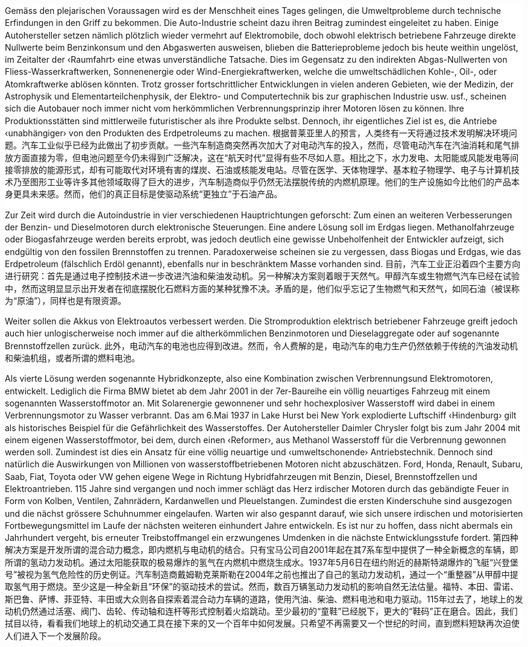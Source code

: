 Gemäss den plejarischen Voraussagen wird es der Menschheit eines Tages gelingen, die Umweltprobleme durch technische Erfindungen in den Griff zu bekommen. Die Auto-Industrie scheint dazu ihren Beitrag zumindest eingeleitet zu haben. Einige Autohersteller setzen nämlich plötzlich wieder vermehrt auf Elektromobile, doch obwohl elektrisch betriebene Fahrzeuge direkte Nullwerte beim Benzinkonsum und den Abgaswerten ausweisen, blieben die Batterieprobleme jedoch bis heute weithin ungelöst, im Zeitalter der ‹Raumfahrt› eine etwas unverständliche Tatsache. Dies im Gegensatz zu den indirekten Abgas-Nullwerten von Fliess-Wasserkraftwerken, Sonnenenergie oder Wind-Energiekraftwerken, welche die umweltschädlichen Kohle-, Oil-, oder Atomkraftwerke ablösen könnten. Trotz grosser fortschrittlicher Entwicklungen in vielen anderen Gebieten, wie der Medizin, der Astrophysik und Elementarteilchenphysik, der Elektro- und Computertechnik bis zur graphischen Industrie usw. usf., scheinen sich die Autobauer noch immer nicht vom herkömmlichen Verbrennungsprinzip ihrer Motoren lösen zu können. Ihre Produktionsstätten sind mittlerweile futuristischer als ihre Produkte selbst. Dennoch, ihr eigentliches Ziel ist es, die Antriebe ‹unabhängiger› von den Produkten des Erdpetroleums zu machen.
根据普莱亚里人的预言，人类终有一天将通过技术发明解决环境问题。汽车工业似乎已经为此做出了初步贡献。一些汽车制造商突然再次加大了对电动汽车的投入，然而，尽管电动汽车在汽油消耗和尾气排放方面直接为零，但电池问题至今仍未得到广泛解决，这在“航天时代”显得有些不尽如人意。相比之下，水力发电、太阳能或风能发电等间接零排放的能源形式，却有可能取代对环境有害的煤炭、石油或核能发电站。尽管在医学、天体物理学、基本粒子物理学、电子与计算机技术乃至图形工业等许多其他领域取得了巨大的进步，汽车制造商似乎仍然无法摆脱传统的内燃机原理。他们的生产设施如今比他们的产品本身更具未来感。然而，他们的真正目标是使驱动系统“更独立”于石油产品。

Zur Zeit wird durch die Autoindustrie in vier verschiedenen Hauptrichtungen geforscht: Zum einen an weiteren Verbesserungen der Benzin- und Dieselmotoren durch elektronische Steuerungen. Eine andere Lösung soll im Erdgas liegen. Methanolfahrzeuge oder Biogasfahrzeuge werden bereits erprobt, was jedoch deutlich eine gewisse Unbeholfenheit der Entwickler aufzeigt, sich endgültig von den fossilen Brennstoffen zu trennen. Paradoxerweise scheinen sie zu vergessen, dass Biogas und Erdgas, wie das Erdpetroleum (fälschlich Erdöl genannt), ebenfalls nur in beschränktem Masse vorhanden sind.
目前，汽车工业正沿着四个主要方向进行研究：首先是通过电子控制技术进一步改进汽油和柴油发动机。另一种解决方案则着眼于天然气。甲醇汽车或生物燃气汽车已经在试验中，然而这明显显示出开发者在彻底摆脱化石燃料方面的某种犹豫不决。矛盾的是，他们似乎忘记了生物燃气和天然气，如同石油（被误称为“原油”），同样也是有限资源。

Weiter sollen die Akkus von Elektroautos verbessert werden. Die Stromproduktion elektrisch betriebener Fahrzeuge greift jedoch auch hier unlogischerweise noch immer auf die altherkömmlichen Benzinmotoren und Dieselaggregate oder auf sogenannte Brennstoffzellen zurück.
此外，电动汽车的电池也应得到改进。然而，令人费解的是，电动汽车的电力生产仍然依赖于传统的汽油发动机和柴油机组，或者所谓的燃料电池。

Als vierte Lösung werden sogenannte Hybridkonzepte, also eine Kombination zwischen Verbrennungsund Elektromotoren, entwickelt. Lediglich die Firma BMW bietet ab dem Jahr 2001 in der 7er-Baureihe ein völlig neuartiges Fahrzeug mit einem sogenannten Wasserstoffmotor an. Mit Solarenergie gewonnener und sehr hochexplosiver Wasserstoff wird dabei in einem Verbrennungsmotor zu Wasser verbrannt. Das am 6.Mai 1937 in Lake Hurst bei New York explodierte Luftschiff ‹Hindenburg› gilt als historisches Beispiel für die Gefährlichkeit des Wasserstoffes. Der Autohersteller Daimler Chrysler folgt bis zum Jahr 2004 mit einem eigenen Wasserstoffmotor, bei dem, durch einen ‹Reformer›, aus Methanol Wasserstoff für die Verbrennung gewonnen werden soll. Zumindest ist dies ein Ansatz für eine völlig neuartige und ‹umweltschonende› Antriebstechnik. Dennoch sind natürlich die Auswirkungen von Millionen von wasserstoffbetriebenen Motoren nicht abzuschätzen. Ford, Honda, Renault, Subaru, Saab, Fiat, Toyota oder VW gehen eigene Wege in Richtung Hybridfahrzeugen mit Benzin, Diesel, Brennstoffzellen und Elektroantrieben. 115 Jahre sind vergangen und noch immer schlägt das Herz irdischer Motoren durch das gebändigte Feuer in Form von Kolben, Ventilen, Zahnrädern, Kardanwellen und Pleuelstangen. Zumindest die ersten Kinderschuhe sind ausgezogen und die nächst grössere Schuhnummer eingelaufen. Warten wir also gespannt darauf, wie sich unsere irdischen und motorisierten Fortbewegungsmittel im Laufe der nächsten weiteren einhundert Jahre entwickeln. Es ist nur zu hoffen, dass nicht abermals ein Jahrhundert vergeht, bis erneuter Treibstoffmangel ein erzwungenes Umdenken in die nächste Entwicklungsstufe fordert.
第四种解决方案是开发所谓的混合动力概念，即内燃机与电动机的结合。只有宝马公司自2001年起在其7系车型中提供了一种全新概念的车辆，即所谓的氢动力发动机。通过太阳能获取的极易爆炸的氢气在内燃机中燃烧生成水。1937年5月6日在纽约附近的赫斯特湖爆炸的飞艇“兴登堡号”被视为氢气危险性的历史例证。汽车制造商戴姆勒克莱斯勒在2004年之前也推出了自己的氢动力发动机，通过一个“重整器”从甲醇中提取氢气用于燃烧。至少这是一种全新且“环保”的驱动技术的尝试。然而，数百万辆氢动力发动机的影响自然无法估量。福特、本田、雷诺、斯巴鲁、萨博、菲亚特、丰田或大众则各自探索着混合动力车辆的道路，使用汽油、柴油、燃料电池和电力驱动。115年过去了，地球上的发动机仍然通过活塞、阀门、齿轮、传动轴和连杆等形式控制着火焰跳动。至少最初的“童鞋”已经脱下，更大的“鞋码”正在磨合。因此，我们拭目以待，看看我们地球上的机动交通工具在接下来的又一个百年中如何发展。只希望不再需要又一个世纪的时间，直到燃料短缺再次迫使人们进入下一个发展阶段。
